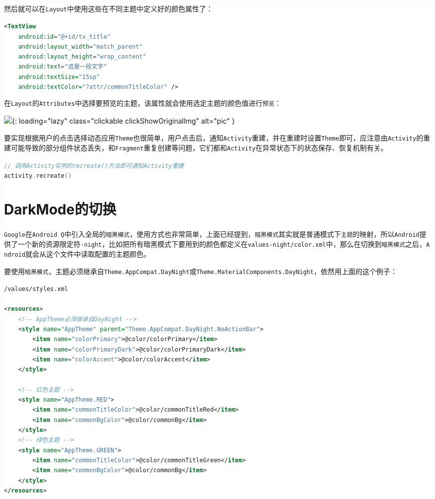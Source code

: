 然后就可以在`Layout`中使用这些在不同主题中定义好的颜色属性了：

```xml
<TextView
    android:id="@+id/tv_title"
    android:layout_width="match_parent"
    android:layout_height="wrap_content"
    android:text="这是一段文字"
    android:textSize="15sp"
    android:textColor="?attr/commonTitleColor" />
```

在`Layout`的`Attributes`中选择要预览的主题，该属性就会使用选定主题的颜色值进行`预览`：

![](https://apqx.oss-cn-hangzhou.aliyuncs.com/blog/20200601/theme_select.jpg){: loading="lazy" class="clickable clickShowOriginalImg" alt="pic" }

要实现根据用户的点击选择动态应用`Theme`也很简单，用户点击后，通知`Activity`重建，并在重建时设置`Theme`即可，应注意由`Activity`的重建可能导致的部分组件状态丢失，和`Fragment`重复创建等问题，它们都和`Activity`在异常状态下的状态保存、恢复机制有关。 

```kotlin
// 调用Activity实例的recreate()方法即可通知Activity重建
activity.recreate()
```

# DarkMode的切换

`Google`在`Android Q`中引入全局的`暗黑模式`，使用方式也非常简单，上面已经提到，`暗黑模式`其实就是普通模式下`主题`的映射，所以`Android`提供了一个新的资源限定符`-night`，比如把所有暗黑模式下要用到的颜色都定义在`values-night/color.xml`中，那么在切换到`暗黑模式`之后，`Android`就会从这个文件中读取配置的主题颜色。

要使用`暗黑模式`，主题必须继承自`Theme.AppCompat.DayNight`或`Theme.MaterialComponents.DayNight`，依然用上面的这个例子：

```xml
/values/styles.xml

<resources>
    <!-- AppTheme必须继承自DayNight -->
    <style name="AppTheme" parent="Theme.AppCompat.DayNight.NoActionBar">
        <item name="colorPrimary">@color/colorPrimary</item>
        <item name="colorPrimaryDark">@color/colorPrimaryDark</item>
        <item name="colorAccent">@color/colorAccent</item>
    </style>

    <!-- 红色主题 -->
    <style name="AppTheme.RED">
        <item name="commonTitleColor">@color/commonTitleRed</item>
        <item name="commonBgColor">@color/commonBg</item>
    </style>
    <!-- 绿色主题 -->
    <style name="AppTheme.GREEN">
        <item name="commonTitleColor">@color/commonTitleGreen</item>
        <item name="commonBgColor">@color/commonBg</item>
    </style>
</resources>
```
